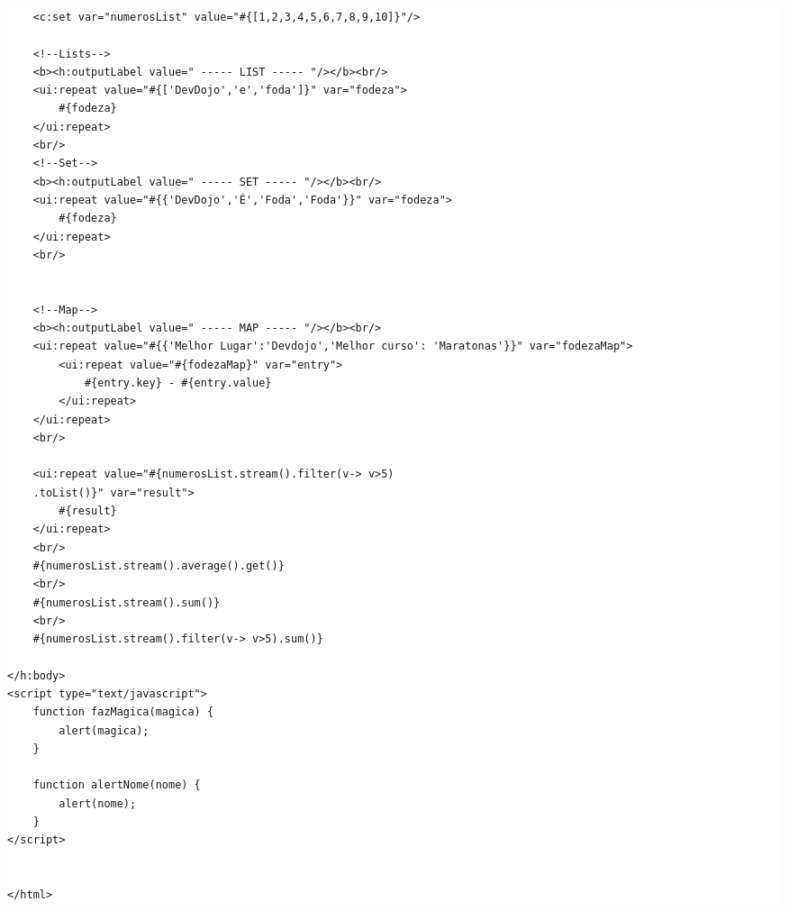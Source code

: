 ```xhtml
    <c:set var="numerosList" value="#{[1,2,3,4,5,6,7,8,9,10]}"/>

    <!--Lists-->
    <b><h:outputLabel value=" ----- LIST ----- "/></b><br/>
    <ui:repeat value="#{['DevDojo','e','foda']}" var="fodeza">
        #{fodeza}
    </ui:repeat>
    <br/>
    <!--Set-->
    <b><h:outputLabel value=" ----- SET ----- "/></b><br/>
    <ui:repeat value="#{{'DevDojo','É','Foda','Foda'}}" var="fodeza">
        #{fodeza}
    </ui:repeat>
    <br/>


    <!--Map-->
    <b><h:outputLabel value=" ----- MAP ----- "/></b><br/>
    <ui:repeat value="#{{'Melhor Lugar':'Devdojo','Melhor curso': 'Maratonas'}}" var="fodezaMap">
        <ui:repeat value="#{fodezaMap}" var="entry">
            #{entry.key} - #{entry.value}
        </ui:repeat>
    </ui:repeat>
    <br/>

    <ui:repeat value="#{numerosList.stream().filter(v-> v>5)
    .toList()}" var="result">
        #{result}
    </ui:repeat>
    <br/>
    #{numerosList.stream().average().get()}
    <br/>
    #{numerosList.stream().sum()}
    <br/>
    #{numerosList.stream().filter(v-> v>5).sum()}

</h:body>
<script type="text/javascript">
    function fazMagica(magica) {
        alert(magica);
    }

    function alertNome(nome) {
        alert(nome);
    }
</script>


</html>

```
